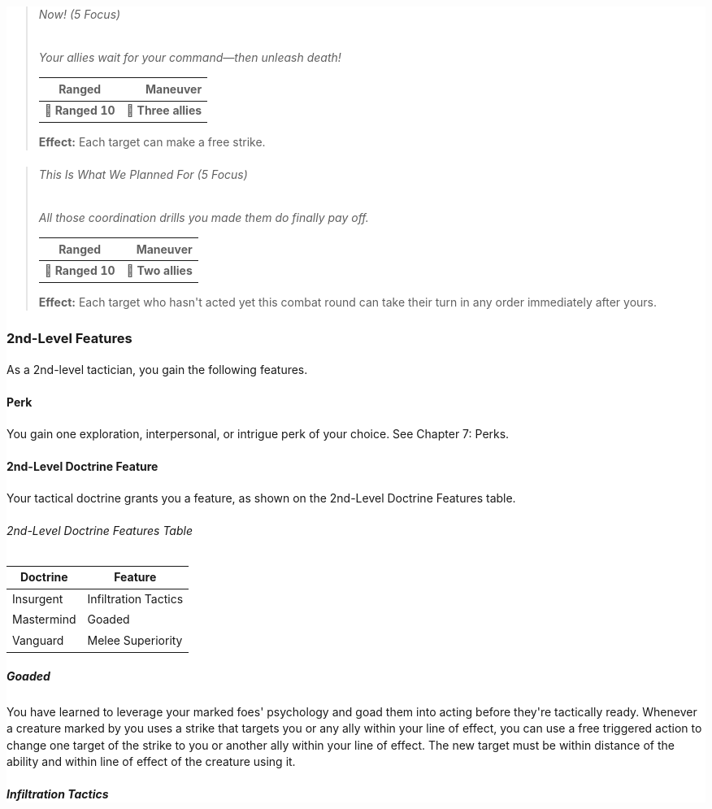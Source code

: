 
> ###### Now! (5 Focus)
>
> *Your allies wait for your command—then unleash death!*
>
> | **Ranged**       |        **Maneuver** |
> | ---------------- | ------------------: |
> | **📏 Ranged 10** | **🎯 Three allies** |
>
> **Effect:** Each target can make a free strike.


> ###### This Is What We Planned For (5 Focus)
>
> *All those coordination drills you made them do finally pay off.*
>
> | **Ranged**       |      **Maneuver** |
> | ---------------- | ----------------: |
> | **📏 Ranged 10** | **🎯 Two allies** |
>
> **Effect:** Each target who hasn't acted yet this combat round can take their turn in any order immediately after yours.

### 2nd-Level Features

As a 2nd-level tactician, you gain the following features.

#### Perk

You gain one exploration, interpersonal, or intrigue perk of your choice. See Chapter 7: Perks.

#### 2nd-Level Doctrine Feature

Your tactical doctrine grants you a feature, as shown on the 2nd-Level Doctrine Features table.

###### 2nd-Level Doctrine Features Table

| Doctrine   | Feature              |
| ---------- | -------------------- |
| Insurgent  | Infiltration Tactics |
| Mastermind | Goaded               |
| Vanguard   | Melee Superiority    |

##### Goaded

You have learned to leverage your marked foes' psychology and goad them into acting before they're tactically ready. Whenever a creature marked by you uses a strike that targets you or any ally within your line of effect, you can use a free triggered action to change one target of the strike to you or another ally within your line of effect. The new target must be within distance of the ability and within line of effect of the creature using it.

##### Infiltration Tactics
